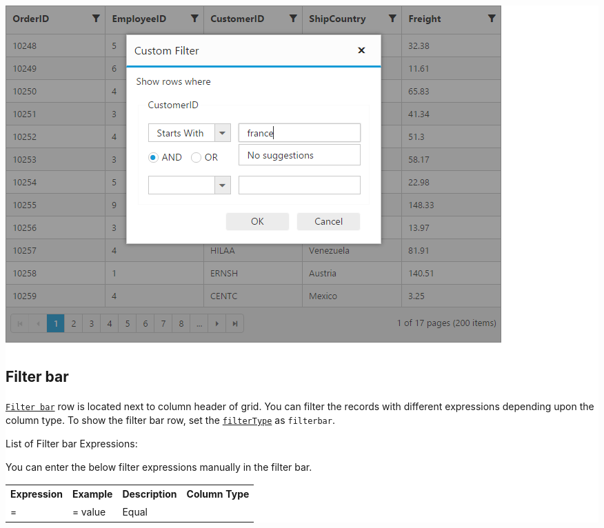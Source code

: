 ![Aurelia Grid case sensitive](filtering_images/filtering_img8.png)


## Filter bar

[`Filter bar`](http://help.syncfusion.com/api/js/ejgrid#members:filtersettings-filtertype "Filter bar") row is located next to column header of grid. You can filter the records with different expressions depending upon the column type. To show the filter bar row, set the [`filterType`](http://help.syncfusion.com/api/js/ejgrid#members:filtersettings-filtertype "filterType") as `filterbar`.

List of Filter bar Expressions:

You can enter the below filter expressions manually in the filter bar.

 <table>
        <tr>
            <th>
                Expression
            </th>
            <th>
                Example
            </th>
            <th>
                Description
            </th>
            <th>
                Column Type
            </th>
        </tr>
        <tr>
            <td>
                =
            </td>
            <td>
                = value
            </td>
            <td>
                Equal
            </td>
            <td rowspan="5">